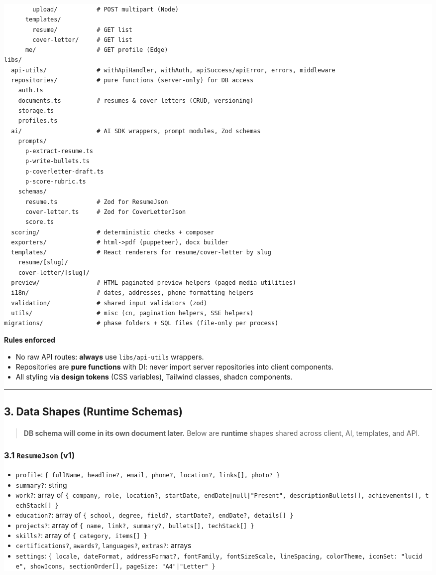 ```
        upload/           # POST multipart (Node)
      templates/
        resume/           # GET list
        cover-letter/     # GET list
      me/                 # GET profile (Edge)
libs/
  api-utils/              # withApiHandler, withAuth, apiSuccess/apiError, errors, middleware
  repositories/           # pure functions (server-only) for DB access
    auth.ts
    documents.ts          # resumes & cover letters (CRUD, versioning)
    storage.ts
    profiles.ts
  ai/                     # AI SDK wrappers, prompt modules, Zod schemas
    prompts/
      p-extract-resume.ts
      p-write-bullets.ts
      p-coverletter-draft.ts
      p-score-rubric.ts
    schemas/
      resume.ts           # Zod for ResumeJson
      cover-letter.ts     # Zod for CoverLetterJson
      score.ts
  scoring/                # deterministic checks + composer
  exporters/              # html->pdf (puppeteer), docx builder
  templates/              # React renderers for resume/cover-letter by slug
    resume/[slug]/
    cover-letter/[slug]/
  preview/                # HTML paginated preview helpers (paged-media utilities)
  i18n/                   # dates, addresses, phone formatting helpers
  validation/             # shared input validators (zod)
  utils/                  # misc (cn, pagination helpers, SSE helpers)
migrations/               # phase folders + SQL files (file‑only per process)
```

**Rules enforced**

* No raw API routes: **always** use `libs/api-utils` wrappers.
* Repositories are **pure functions** with DI: never import server repositories into client components.
* All styling via **design tokens** (CSS variables), Tailwind classes, shadcn components.

---

## 3. Data Shapes (Runtime Schemas)

> **DB schema will come in its own document later.** Below are **runtime** shapes shared across client, AI, templates, and API.

### 3.1 `ResumeJson` (v1)

* `profile`: `{ fullName, headline?, email, phone?, location?, links[], photo? }`
* `summary?`: string
* `work?`: array of `{ company, role, location?, startDate, endDate|null|"Present", descriptionBullets[], achievements[], techStack[] }`
* `education?`: array of `{ school, degree, field?, startDate?, endDate?, details[] }`
* `projects?`: array of `{ name, link?, summary?, bullets[], techStack[] }`
* `skills?`: array of `{ category, items[] }`
* `certifications?`, `awards?`, `languages?`, `extras?`: arrays
* `settings`: `{ locale, dateFormat, addressFormat?, fontFamily, fontSizeScale, lineSpacing, colorTheme, iconSet: "lucide", showIcons, sectionOrder[], pageSize: "A4"|"Letter" }`

